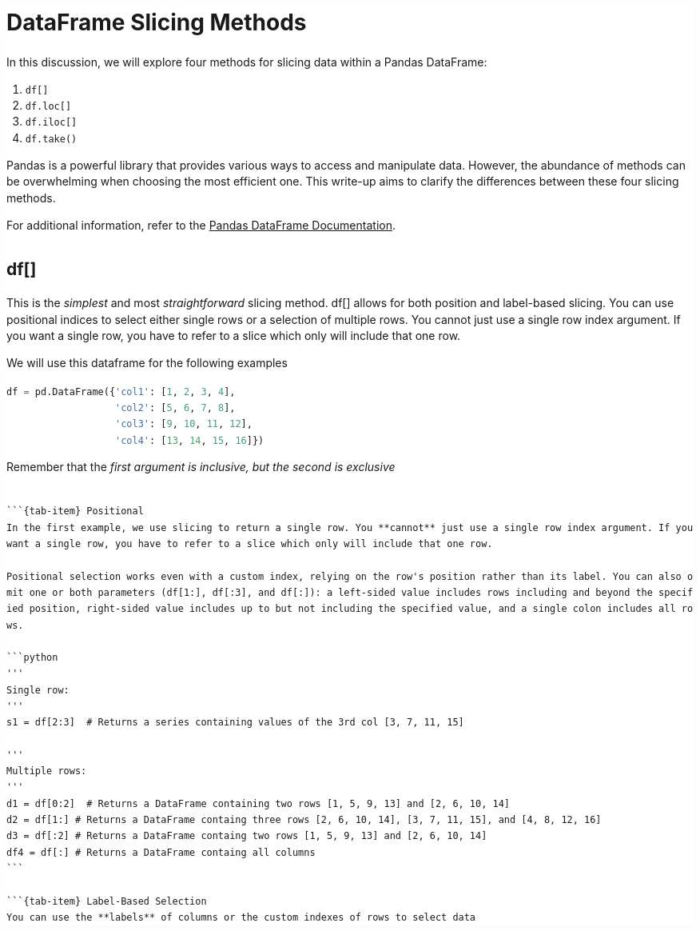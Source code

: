 # DataFrame Slicing Methods

In this discussion, we will explore four methods for slicing data within a Pandas DataFrame:

1. `df[]`
2. `df.loc[]`
3. `df.iloc[]`
4. `df.take()`

Pandas is a powerful library that provides various ways to access and manipulate data. However, the abundance of methods can be overwhelming when choosing the most efficient one. This write-up aims to clarify the differences between these four slicing methods.

For additional information, refer to the [Pandas DataFrame Documentation](https://pandas.pydata.org/pandas-docs/stable/reference/api/pandas.DataFrame.html).


## df[]
This is the _simplest_ and most _straightforward_ slicing method. df[] allows for both position and label-based slicing. You can use positional indices to select either single rows or a selection of multiple rows. You cannot just use a single row index argument. If you want a single row, you have to refer to a slice which only will include that one row.

We will use this dataframe for the following examples

```python
df = pd.DataFrame({'col1': [1, 2, 3, 4], 
                   'col2': [5, 6, 7, 8], 
                   'col3': [9, 10, 11, 12], 
                   'col4': [13, 14, 15, 16]})

```
Remember that the _first argument is inclusive, but the second is exclusive_

````{tab-set}

```{tab-item} Positional
In the first example, we use slicing to return a single row. You **cannot** just use a single row index argument. If you want a single row, you have to refer to a slice which only will include that one row.

Positional selection works even with a custom index, relying on the row's position rather than its label. You can also omit one or both parameters (df[1:], df[:3], and df[:]): a left-sided value includes rows including and beyond the specified position, right-sided value includes up to but not including the specified value, and a single colon includes all rows.

```python
'''
Single row:
'''
s1 = df[2:3]  # Returns a series containing values of the 3rd col [3, 7, 11, 15]

'''
Multiple rows:
'''
d1 = df[0:2]  # Returns a DataFrame containing two rows [1, 5, 9, 13] and [2, 6, 10, 14]
d2 = df[1:] # Returns a DataFrame containg three rows [2, 6, 10, 14], [3, 7, 11, 15], and [4, 8, 12, 16]
d3 = df[:2] # Returns a DataFrame containg two rows [1, 5, 9, 13] and [2, 6, 10, 14]
df4 = df[:] # Returns a DataFrame containg all columns
```

```{tab-item} Label-Based Selection
You can use the **labels** of columns or the custom indexes of rows to select data

````